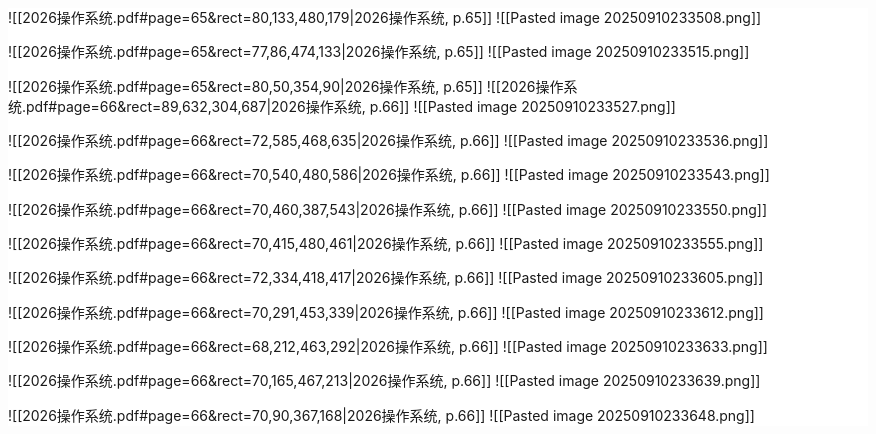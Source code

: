 
![[2026操作系统.pdf#page=65&rect=80,133,480,179|2026操作系统, p.65]]
![[Pasted image 20250910233508.png]]


![[2026操作系统.pdf#page=65&rect=77,86,474,133|2026操作系统, p.65]]
![[Pasted image 20250910233515.png]]


![[2026操作系统.pdf#page=65&rect=80,50,354,90|2026操作系统, p.65]]
![[2026操作系统.pdf#page=66&rect=89,632,304,687|2026操作系统, p.66]]
![[Pasted image 20250910233527.png]]


![[2026操作系统.pdf#page=66&rect=72,585,468,635|2026操作系统, p.66]]
![[Pasted image 20250910233536.png]]


![[2026操作系统.pdf#page=66&rect=70,540,480,586|2026操作系统, p.66]]
![[Pasted image 20250910233543.png]]


![[2026操作系统.pdf#page=66&rect=70,460,387,543|2026操作系统, p.66]]
![[Pasted image 20250910233550.png]]


![[2026操作系统.pdf#page=66&rect=70,415,480,461|2026操作系统, p.66]]
![[Pasted image 20250910233555.png]]


![[2026操作系统.pdf#page=66&rect=72,334,418,417|2026操作系统, p.66]]
![[Pasted image 20250910233605.png]]


![[2026操作系统.pdf#page=66&rect=70,291,453,339|2026操作系统, p.66]]
![[Pasted image 20250910233612.png]]



![[2026操作系统.pdf#page=66&rect=68,212,463,292|2026操作系统, p.66]]
![[Pasted image 20250910233633.png]]


![[2026操作系统.pdf#page=66&rect=70,165,467,213|2026操作系统, p.66]]
![[Pasted image 20250910233639.png]]


![[2026操作系统.pdf#page=66&rect=70,90,367,168|2026操作系统, p.66]]
![[Pasted image 20250910233648.png]]
